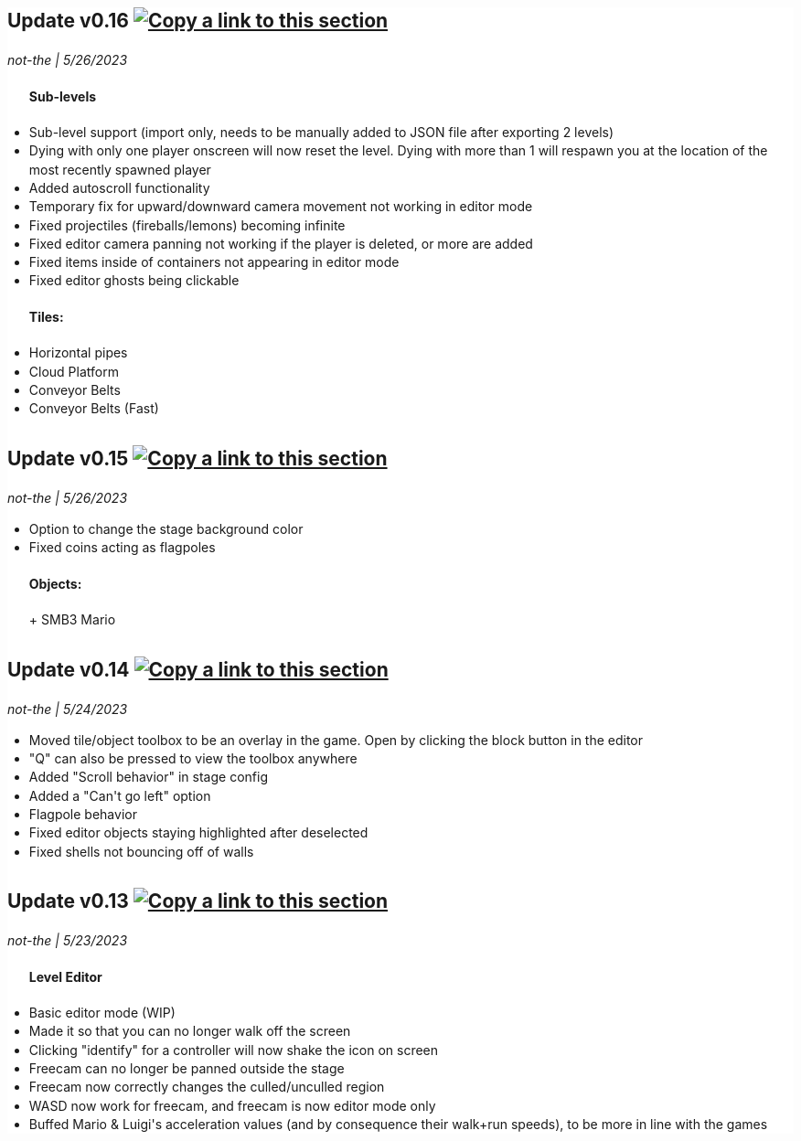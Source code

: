 <article id="update_v0_16">
    <h2>Update v0.16 <a href="#update_v0_16"><img src="/assets/icon/link.svg" alt="Copy a link to this section" class="icon article_url_button" role="button" tabindex="0"></a></h2>
    <p><i>not-the | 5/26/2023</i></p>
    <ul>
        <h4>Sub-levels</h4>
        <li>Sub-level support (import only, needs to be manually added to JSON file after exporting 2 levels)</li>
        <li>Dying with only one player onscreen will now reset the level. Dying with more than 1 will respawn you at the location of the most recently spawned player</li>
        <li>Added autoscroll functionality</li>
        <li>Temporary fix for upward/downward camera movement not working in editor mode</li>
        <li>Fixed projectiles (fireballs/lemons) becoming infinite</li>
        <li>Fixed editor camera panning not working if the player is deleted, or more are added</li>
        <li>Fixed items inside of containers not appearing in editor mode</li>
        <li>Fixed editor ghosts being clickable</li>
        <h4>Tiles:</h4>
        <li>Horizontal pipes</li>
        <li>Cloud Platform</li>
        <li>Conveyor Belts</li>
        <li>Conveyor Belts (Fast)</li>
    </ul>
</article>

<article id="update_v0_15">
    <h2>Update v0.15 <a href="#update_v0_15"><img src="/assets/icon/link.svg" alt="Copy a link to this section" class="icon article_url_button" role="button" tabindex="0"></a></h2>
    <p><i>not-the | 5/26/2023</i></p>
    <ul>
        <li>Option to change the stage background color</li>
        <li>Fixed coins acting as flagpoles</li>
        <h4>Objects:</h4>
            + SMB3 Mario
    </ul>
</article>

<article id="update_v0_14">
    <h2>Update v0.14 <a href="#update_v0_14"><img src="/assets/icon/link.svg" alt="Copy a link to this section" class="icon article_url_button" role="button" tabindex="0"></a></h2>
    <p><i>not-the | 5/24/2023</i></p>
    <ul>
        <li>Moved tile/object toolbox to be an overlay in the game. Open by clicking the block button in the editor</li>
        <li>"Q" can also be pressed to view the toolbox anywhere</li>
        <li>Added "Scroll behavior" in stage config </li>
        <li>Added a "Can't go left" option</li>
        <li>Flagpole behavior</li>
        <li>Fixed editor objects staying highlighted after deselected</li>
        <li>Fixed shells not bouncing off of walls</li>
    </ul>
</article>

<article id="update_v0_13">
    <h2>Update v0.13 <a href="#update_v0_13"><img src="/assets/icon/link.svg" alt="Copy a link to this section" class="icon article_url_button" role="button" tabindex="0"></a></h2>
    <p><i>not-the | 5/23/2023</i></p>
    <ul>
        <h4>Level Editor</h4>
        <li>Basic editor mode (WIP)</li>
        <li>Made it so that you can no longer walk off the screen</li>
        <li>Clicking "identify" for a controller will now shake the icon on screen</li>
        <li>Freecam can no longer be panned outside the stage</li>
        <li>Freecam now correctly changes the culled/unculled region</li>
        <li>WASD now work for freecam, and freecam is now editor mode only</li>
        <li>Buffed Mario &amp; Luigi's acceleration values (and by consequence their walk+run speeds), to be more in line with the games